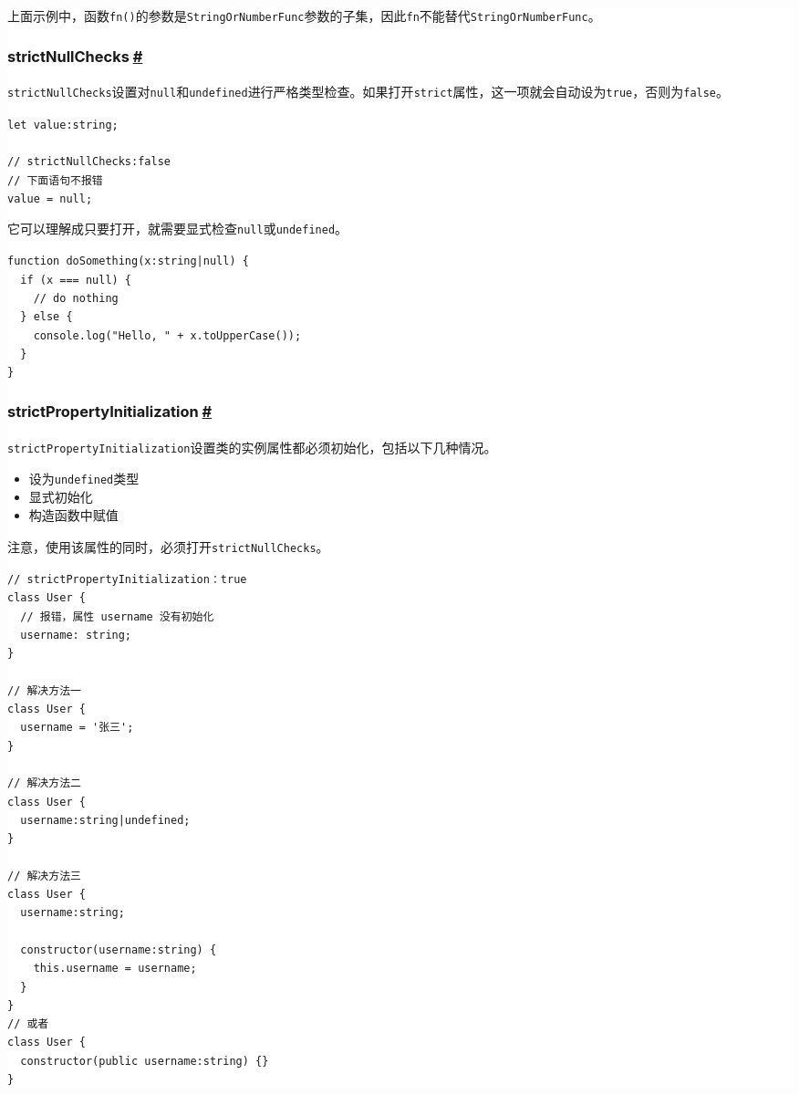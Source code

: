 上面示例中，函数`fn()`的参数是`StringOrNumberFunc`参数的子集，因此`fn`不能替代`StringOrNumberFunc`。

### strictNullChecks [#](about:blank#strictnullchecks)

`strictNullChecks`设置对`null`和`undefined`进行严格类型检查。如果打开`strict`属性，这一项就会自动设为`true`，否则为`false`。

```
let value:string;

// strictNullChecks:false
// 下面语句不报错
value = null;

```

它可以理解成只要打开，就需要显式检查`null`或`undefined`。

```
function doSomething(x:string|null) {
  if (x === null) {
    // do nothing
  } else {
    console.log("Hello, " + x.toUpperCase());
  }
}

```

### strictPropertyInitialization [#](about:blank#strictpropertyinitialization)

`strictPropertyInitialization`设置类的实例属性都必须初始化，包括以下几种情况。

*   设为`undefined`类型
*   显式初始化
*   构造函数中赋值

注意，使用该属性的同时，必须打开`strictNullChecks`。

```
// strictPropertyInitialization：true
class User {
  // 报错，属性 username 没有初始化
  username: string;
}

// 解决方法一
class User {
  username = '张三';
}

// 解决方法二
class User {
  username:string|undefined;
}

// 解决方法三
class User {
  username:string;

  constructor(username:string) {
    this.username = username;
  }
}
// 或者
class User {
  constructor(public username:string) {}
}
```